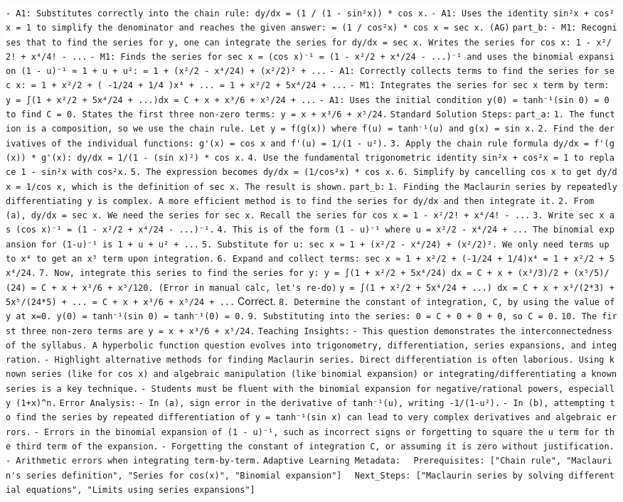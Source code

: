 `- A1: Substitutes correctly into the chain rule: dy/dx = (1 / (1 - sin²x)) * cos x.`
`- A1: Uses the identity sin²x + cos²x = 1 to simplify the denominator and reaches the given answer: = (1 / cos²x) * cos x = sec x. (AG)`
`part_b:`
`- M1: Recognises that to find the series for y, one can integrate the series for dy/dx = sec x. Writes the series for cos x: 1 - x²/2! + x⁴/4! - ...`
`- M1: Finds the series for sec x = (cos x)⁻¹ = (1 - x²/2 + x⁴/24 - ...)⁻¹ and uses the binomial expansion (1 - u)⁻¹ ≈ 1 + u + u²: = 1 + (x²/2 - x⁴/24) + (x²/2)² + ...`
`- A1: Correctly collects terms to find the series for sec x: = 1 + x²/2 + ( -1/24 + 1/4 )x⁴ + ... = 1 + x²/2 + 5x⁴/24 + ...`
`- M1: Integrates the series for sec x term by term: y = ∫(1 + x²/2 + 5x⁴/24 + ...)dx = C + x + x³/6 + x⁵/24 + ...`
`- A1: Uses the initial condition y(0) = tanh⁻¹(sin 0) = 0 to find C = 0. States the first three non-zero terms: y = x + x³/6 + x⁵/24.`
`Standard Solution Steps:`
`part_a:`
`1. The function is a composition, so we use the chain rule. Let y = f(g(x)) where f(u) = tanh⁻¹(u) and g(x) = sin x.`
`2. Find the derivatives of the individual functions: g'(x) = cos x and f'(u) = 1/(1 - u²).`
`3. Apply the chain rule formula dy/dx = f'(g(x)) * g'(x): dy/dx = 1/(1 - (sin x)²) * cos x.`
`4. Use the fundamental trigonometric identity sin²x + cos²x = 1 to replace 1 - sin²x with cos²x.`
`5. The expression becomes dy/dx = (1/cos²x) * cos x.`
`6. Simplify by cancelling cos x to get dy/dx = 1/cos x, which is the definition of sec x. The result is shown.`
`part_b:`
`1. Finding the Maclaurin series by repeatedly differentiating y is complex. A more efficient method is to find the series for dy/dx and then integrate it.`
`2. From (a), dy/dx = sec x. We need the series for sec x. Recall the series for cos x = 1 - x²/2! + x⁴/4! - ...`
`3. Write sec x as (cos x)⁻¹ = (1 - x²/2 + x⁴/24 - ...)⁻¹.`
`4. This is of the form (1 - u)⁻¹ where u = x²/2 - x⁴/24 + ... The binomial expansion for (1-u)⁻¹ is 1 + u + u² + ...`
`5. Substitute for u: sec x ≈ 1 + (x²/2 - x⁴/24) + (x²/2)². We only need terms up to x⁴ to get an x⁵ term upon integration.`
`6. Expand and collect terms: sec x ≈ 1 + x²/2 + (-1/24 + 1/4)x⁴ = 1 + x²/2 + 5x⁴/24.`
`7. Now, integrate this series to find the series for y: y = ∫(1 + x²/2 + 5x⁴/24) dx = C + x + (x³/3)/2 + (x⁵/5)/(24) = C + x + x³/6 + x⁵/120. (Error in manual calc, let's re-do)`
`y = ∫(1 + x²/2 + 5x⁴/24 + ...) dx = C + x + x³/(2*3) + 5x⁵/(24*5) + ... = C + x + x³/6 + x⁵/24 + ...` Correct.
`8. Determine the constant of integration, C, by using the value of y at x=0. y(0) = tanh⁻¹(sin 0) = tanh⁻¹(0) = 0.`
`9. Substituting into the series: 0 = C + 0 + 0 + 0, so C = 0.`
`10. The first three non-zero terms are y = x + x³/6 + x⁵/24.`
`Teaching Insights:`
`- This question demonstrates the interconnectedness of the syllabus. A hyperbolic function question evolves into trigonometry, differentiation, series expansions, and integration.`
`- Highlight alternative methods for finding Maclaurin series. Direct differentiation is often laborious. Using known series (like for cos x) and algebraic manipulation (like binomial expansion) or integrating/differentiating a known series is a key technique.`
`- Students must be fluent with the binomial expansion for negative/rational powers, especially (1+x)^n.`
`Error Analysis:`
`- In (a), sign error in the derivative of tanh⁻¹(u), writing -1/(1-u²).`
`- In (b), attempting to find the series by repeated differentiation of y = tanh⁻¹(sin x) can lead to very complex derivatives and algebraic errors.`
`- Errors in the binomial expansion of (1 - u)⁻¹, such as incorrect signs or forgetting to square the u term for the third term of the expansion.`
`- Forgetting the constant of integration C, or assuming it is zero without justification.`
`- Arithmetic errors when integrating term-by-term.`
`Adaptive Learning Metadata:`
`  Prerequisites: ["Chain rule", "Maclaurin's series definition", "Series for cos(x)", "Binomial expansion"]`
`  Next_Steps: ["Maclaurin series by solving differential equations", "Limits using series expansions"]`